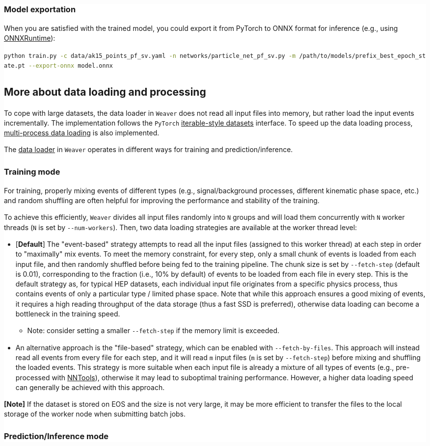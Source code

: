 ### Model exportation

When you are satisfied with the trained model, you could export it from PyTorch to ONNX format for inference (e.g., using [ONNXRuntime](https://github.com/microsoft/onnxruntime)):

```bash
python train.py -c data/ak15_points_pf_sv.yaml -n networks/particle_net_pf_sv.py -m /path/to/models/prefix_best_epoch_state.pt --export-onnx model.onnx
```

## More about data loading and processing

To cope with large datasets, the data loader in `Weaver` does not read all input files into memory, but rather load the input events incrementally. The implementation follows the `PyTorch` [iterable-style datasets](https://pytorch.org/docs/stable/data.html#iterable-style-datasets) interface. To speed up the data loading process, [multi-process data loading](https://pytorch.org/docs/stable/data.html#multi-process-data-loading) is also implemented.

The [data loader](utils/dataset.py) in `Weaver` operates in different ways for training and prediction/inference.

### Training mode

For training, properly mixing events of different types (e.g., signal/background processes, different kinematic phase space, etc.) and random shuffling are often helpful for improving the performance and stability of the training.

To achieve this efficiently, `Weaver` divides all input files randomly into `N` groups and will load them concurrently with `N` worker threads (`N` is set by `--num-workers`). Then, two data loading strategies are available at the worker thread level:

- [**Default**] The "event-based" strategy attempts to read all the input files (assigned to this worker thread) at each step in order to "maximally" mix events. To meet the memory constraint, for every step, only a small chunk of events is loaded from each input file, and then randomly shuffled before being fed to the training pipeline. The chunk size is set by `--fetch-step` (default is 0.01), corresponding to the fraction (i.e., 10% by default) of events to be loaded from each file in every step. This is the default strategy as, for typical HEP datasets, each individual input file originates from a specific physics process, thus contains events of only a particular type / limited phase space. Note that while this approach ensures a good mixing of events, it requires a high reading throughput of the data storage (thus a fast SSD is preferred), otherwise data loading can become a bottleneck in the training speed.

  - Note: consider setting a smaller `--fetch-step` if the memory limit is exceeded.

- An alternative approach is the "file-based" strategy, which can be enabled with `--fetch-by-files`. This approach will instead read all events from every file for each step, and it will read `m` input files (`m` is set by `--fetch-step`) before mixing and shuffling the loaded events. This strategy is more suitable when each input file is already a mixture of all types of events (e.g., pre-processed with [NNTools](https://github.com/hqucms/NNTools/)), otherwise it may lead to suboptimal training performance. However, a higher data loading speed can generally be achieved with this approach.

**[Note]** If the dataset is stored on EOS and the size is not very large, it may be more efficient to transfer the files to the local storage of the worker node when submitting batch jobs.

### Prediction/Inference mode
